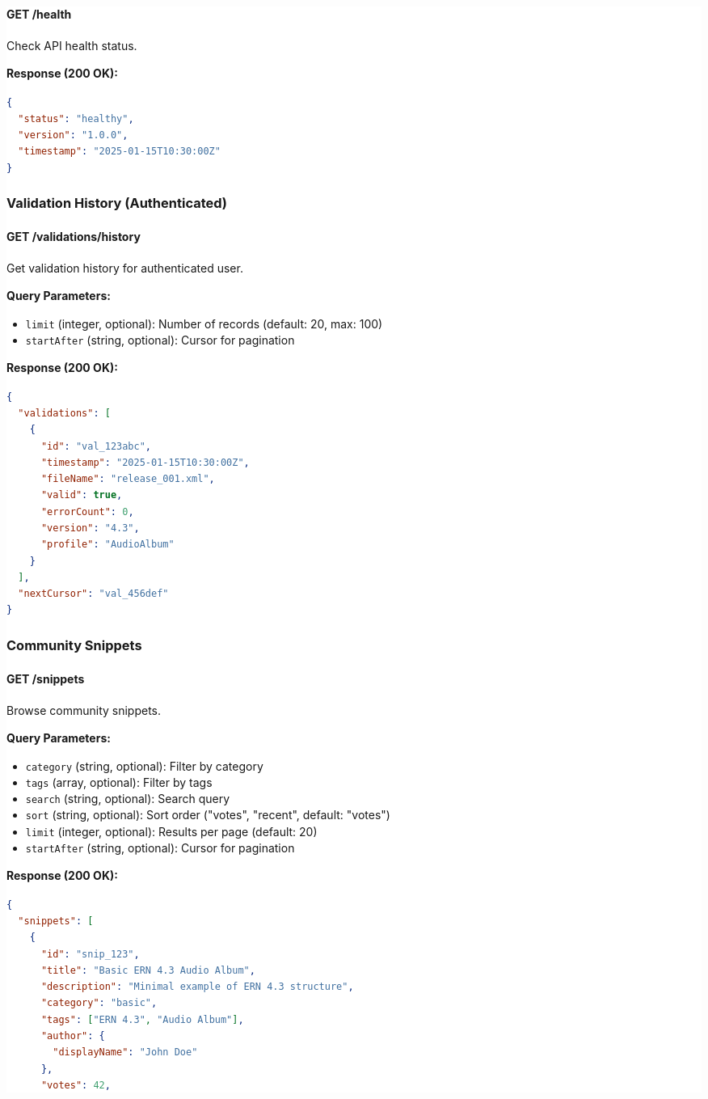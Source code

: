 #### GET /health
Check API health status.

**Response (200 OK):**
```json
{
  "status": "healthy",
  "version": "1.0.0",
  "timestamp": "2025-01-15T10:30:00Z"
}
```

### Validation History (Authenticated)

#### GET /validations/history
Get validation history for authenticated user.

**Query Parameters:**
- `limit` (integer, optional): Number of records (default: 20, max: 100)
- `startAfter` (string, optional): Cursor for pagination

**Response (200 OK):**
```json
{
  "validations": [
    {
      "id": "val_123abc",
      "timestamp": "2025-01-15T10:30:00Z",
      "fileName": "release_001.xml",
      "valid": true,
      "errorCount": 0,
      "version": "4.3",
      "profile": "AudioAlbum"
    }
  ],
  "nextCursor": "val_456def"
}
```

### Community Snippets

#### GET /snippets
Browse community snippets.

**Query Parameters:**
- `category` (string, optional): Filter by category
- `tags` (array, optional): Filter by tags
- `search` (string, optional): Search query
- `sort` (string, optional): Sort order ("votes", "recent", default: "votes")
- `limit` (integer, optional): Results per page (default: 20)
- `startAfter` (string, optional): Cursor for pagination

**Response (200 OK):**
```json
{
  "snippets": [
    {
      "id": "snip_123",
      "title": "Basic ERN 4.3 Audio Album",
      "description": "Minimal example of ERN 4.3 structure",
      "category": "basic",
      "tags": ["ERN 4.3", "Audio Album"],
      "author": {
        "displayName": "John Doe"
      },
      "votes": 42,
```